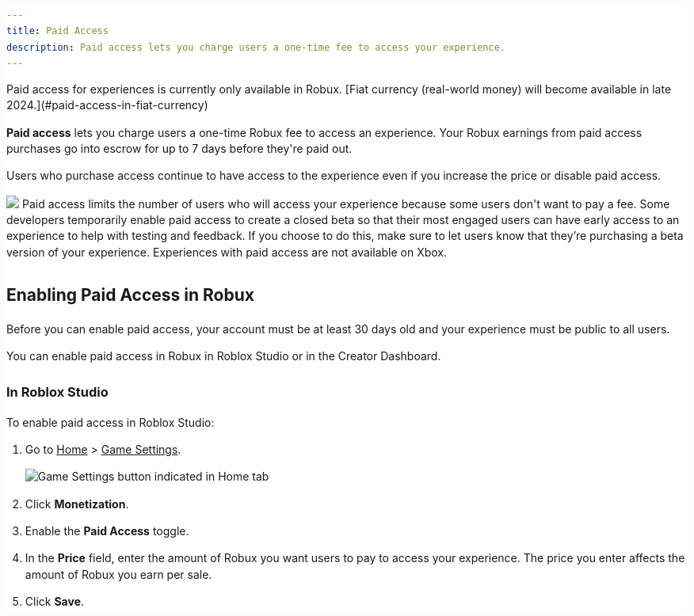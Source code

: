 ```yaml
---
title: Paid Access
description: Paid access lets you charge users a one-time fee to access your experience.
---
```


<Alert severity="error">
Paid access for experiences is currently only available in Robux. [Fiat currency (real-world money) will become available in late 2024.](#paid-access-in-fiat-currency)
</Alert>

**Paid access** lets you charge users a one-time Robux fee to access an experience. Your Robux earnings from paid access purchases go into escrow for up to 7 days before they're paid out.

Users who purchase access continue to have access to the experience even if you increase the price or disable paid access.

<img src="../../assets/monetization/paid-access/Buy-Access-Example.png" width="400" />

<Alert severity="info">
Paid access limits the number of users who will access your experience because some users don't want to pay a fee.
</Alert>

<Alert severity="info">
Some developers temporarily enable paid access to create a closed beta so that their most engaged users can have early access to an experience to help with testing and feedback. If you choose to do this, make sure to let users know that they’re purchasing a beta version of your experience.
</Alert>

<Alert severity="warning">
Experiences with paid access are not available on Xbox.
</Alert>

## Enabling Paid Access in Robux

Before you can enable paid access, your account must be at least 30 days old and your experience must be public to all users.

You can enable paid access in Robux in Roblox Studio or in the Creator Dashboard.

### In Roblox Studio

To enable paid access in Roblox Studio:

1. Go to [Home](../../studio/home-tab.md) > [Game Settings](../../studio/game-settings.md).

   <img src="../../assets/studio/general/Home-Tab-Game-Settings.png" width="760" alt="Game Settings button indicated in Home tab" />

2. Click **Monetization**.
3. Enable the **Paid Access** toggle.
4. In the **Price** field, enter the amount of Robux you want users to pay to access your experience. The price you enter affects the amount of Robux you earn per sale.
5. Click **Save**.
